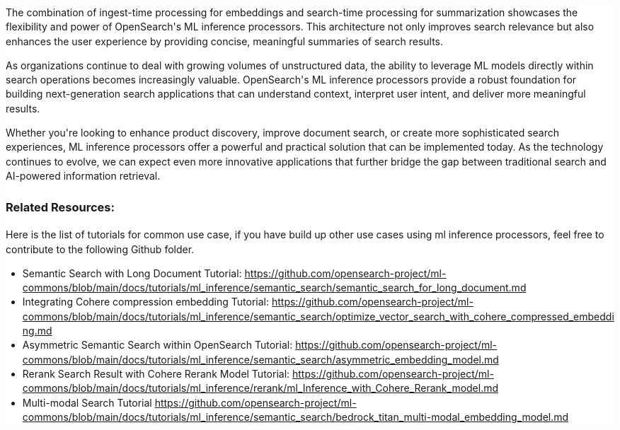 The combination of ingest-time processing for embeddings and search-time processing for summarization showcases the flexibility and power of OpenSearch's ML inference processors. This architecture not only improves search relevance but also enhances the user experience by providing concise, meaningful summaries of search results.

As organizations continue to deal with growing volumes of unstructured data, the ability to leverage ML models directly within search operations becomes increasingly valuable. OpenSearch's ML inference processors provide a robust foundation for building next-generation search applications that can understand context, interpret user intent, and deliver more meaningful results.

Whether you're looking to enhance product discovery, improve document search, or create more sophisticated search experiences, ML inference processors offer a powerful and practical solution that can be implemented today. As the technology continues to evolve, we can expect even more innovative applications that further bridge the gap between traditional search and AI-powered information retrieval.

### Related Resources:

Here is the list of tutorials for common use case, if you have build up other use cases using ml inference processors, feel free to contribute to the following Github folder.

* Semantic Search with Long Document Tutorial: https://github.com/opensearch-project/ml-commons/blob/main/docs/tutorials/ml_inference/semantic_search/semantic_search_for_long_document.md
* Integrating Cohere compression embedding Tutorial: https://github.com/opensearch-project/ml-commons/blob/main/docs/tutorials/ml_inference/semantic_search/optimize_vector_search_with_cohere_compressed_embedding.md
*  Asymmetric Semantic Search within OpenSearch Tutorial: https://github.com/opensearch-project/ml-commons/blob/main/docs/tutorials/ml_inference/semantic_search/asymmetric_embedding_model.md
* Rerank Search Result with Cohere Rerank Model Tutorial: https://github.com/opensearch-project/ml-commons/blob/main/docs/tutorials/ml_inference/rerank/ml_Inference_with_Cohere_Rerank_model.md
* Multi-modal Search Tutorial https://github.com/opensearch-project/ml-commons/blob/main/docs/tutorials/ml_inference/semantic_search/bedrock_titan_multi-modal_embedding_model.md

